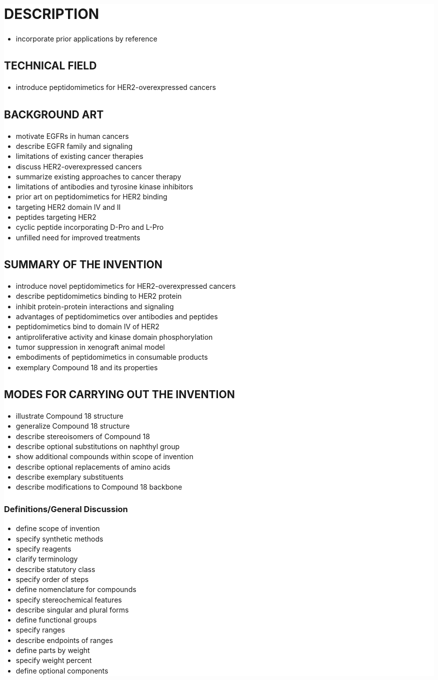 # DESCRIPTION

- incorporate prior applications by reference

## TECHNICAL FIELD

- introduce peptidomimetics for HER2-overexpressed cancers

## BACKGROUND ART

- motivate EGFRs in human cancers
- describe EGFR family and signaling
- limitations of existing cancer therapies
- discuss HER2-overexpressed cancers
- summarize existing approaches to cancer therapy
- limitations of antibodies and tyrosine kinase inhibitors
- prior art on peptidomimetics for HER2 binding
- targeting HER2 domain IV and II
- peptides targeting HER2
- cyclic peptide incorporating D-Pro and L-Pro
- unfilled need for improved treatments

## SUMMARY OF THE INVENTION

- introduce novel peptidomimetics for HER2-overexpressed cancers
- describe peptidomimetics binding to HER2 protein
- inhibit protein-protein interactions and signaling
- advantages of peptidomimetics over antibodies and peptides
- peptidomimetics bind to domain IV of HER2
- antiproliferative activity and kinase domain phosphorylation
- tumor suppression in xenograft animal model
- embodiments of peptidomimetics in consumable products
- exemplary Compound 18 and its properties

## MODES FOR CARRYING OUT THE INVENTION

- illustrate Compound 18 structure
- generalize Compound 18 structure
- describe stereoisomers of Compound 18
- describe optional substitutions on naphthyl group
- show additional compounds within scope of invention
- describe optional replacements of amino acids
- describe exemplary substituents
- describe modifications to Compound 18 backbone

### Definitions/General Discussion

- define scope of invention
- specify synthetic methods
- specify reagents
- clarify terminology
- describe statutory class
- specify order of steps
- define nomenclature for compounds
- specify stereochemical features
- describe singular and plural forms
- define functional groups
- specify ranges
- describe endpoints of ranges
- define parts by weight
- specify weight percent
- define optional components